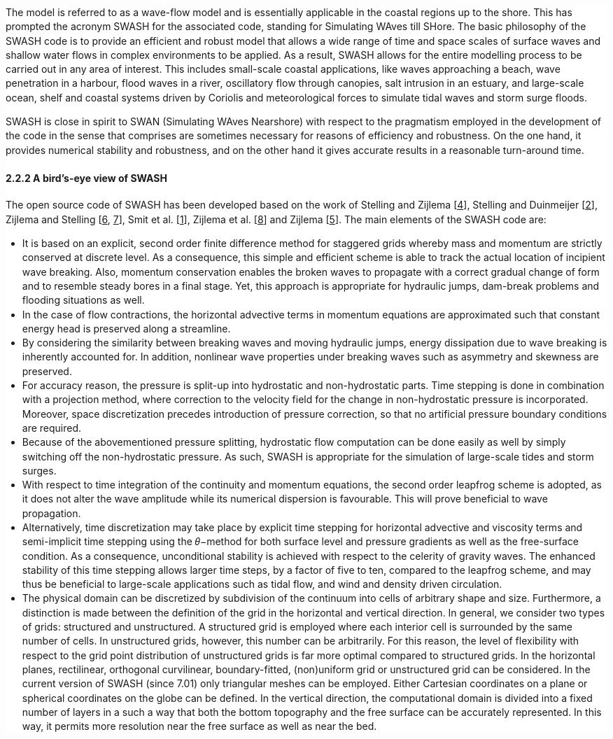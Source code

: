 The model is referred to as a wave-flow model and is essentially applicable in the coastal regions up to the shore. This has prompted the acronym SWASH for the associated code, standing for Simulating WAves till SHore. The basic philosophy of the SWASH code is to provide an efficient and robust model that allows a wide range of time and space scales of surface waves and shallow water flows in complex environments to be applied. As a result, SWASH allows for the entire modelling process to be carried out in any area of interest. This includes small-scale coastal applications, like waves approaching a beach, wave penetration in a harbour, flood waves in a river, oscillatory flow through canopies, salt intrusion in an estuary, and large-scale ocean, shelf and coastal systems driven by Coriolis and meteorological forces to simulate tidal waves and storm surge floods.  

SWASH is close in spirit to SWAN (Simulating WAves Nearshore) with respect to the pragmatism employed in the development of the code in the sense that comprises are sometimes necessary for reasons of efficiency and robustness. On the one hand, it provides numerical stability and robustness, and on the other hand it gives accurate results in a reasonable turn-around time.

#### 2.2.2 A bird’s-eye view of SWASH

The open source code of SWASH has been developed based on the work of Stelling and Zijlema \[[4](#XSte03Z)\], Stelling and Duinmeijer \[[2](#XSte03D)\], Zijlema and Stelling \[[6](#XZij05S), [7](#XZij08S)\], Smit et al. \[[1](#XSmi13ZS)\], Zijlema et al. \[[8](#XZij11SS)\] and Zijlema \[[5](#XZij20)\]. The main elements of the SWASH code are:

*   It is based on an explicit, second order finite difference method for staggered grids whereby mass and momentum are strictly conserved at discrete level. As a consequence, this simple and efficient scheme is able to track the actual location of incipient wave breaking. Also, momentum conservation enables the broken waves to propagate with a correct gradual change of form and to resemble steady bores in a final stage. Yet, this approach is appropriate for hydraulic jumps, dam-break problems and flooding situations as well.
*   In the case of flow contractions, the horizontal advective terms in momentum equations are approximated such that constant energy head is preserved along a streamline.
*   By considering the similarity between breaking waves and moving hydraulic jumps, energy dissipation due to wave breaking is inherently accounted for. In addition, nonlinear wave properties under breaking waves such as asymmetry and skewness are preserved.
*   For accuracy reason, the pressure is split-up into hydrostatic and non-hydrostatic parts. Time stepping is done in combination with a projection method, where correction to the velocity field for the change in non-hydrostatic pressure is incorporated. Moreover, space discretization precedes introduction of pressure correction, so that no artificial pressure boundary conditions are required.
*   Because of the abovementioned pressure splitting, hydrostatic flow computation can be done easily as well by simply switching off the non-hydrostatic pressure. As such, SWASH is appropriate for the simulation of large-scale tides and storm surges.
*   With respect to time integration of the continuity and momentum equations, the second order leapfrog scheme is adopted, as it does not alter the wave amplitude while its numerical dispersion is favourable. This will prove beneficial to wave propagation.
*   Alternatively, time discretization may take place by explicit time stepping for horizontal advective and viscosity terms and semi-implicit time stepping using the 𝜃−method for both surface level and pressure gradients as well as the free-surface condition. As a consequence, unconditional stability is achieved with respect to the celerity of gravity waves. The enhanced stability of this time stepping allows larger time steps, by a factor of five to ten, compared to the leapfrog scheme, and may thus be beneficial to large-scale applications such as tidal flow, and wind and density driven circulation.
*   The physical domain can be discretized by subdivision of the continuum into cells of arbitrary shape and size. Furthermore, a distinction is made between the definition of the grid in the horizontal and vertical direction. In general, we consider two types of grids: structured and unstructured. A structured grid is employed where each interior cell is surrounded by the same number of cells. In unstructured grids, however, this number can be arbitrarily. For this reason, the level of flexibility with respect to the grid point distribution of unstructured grids is far more optimal compared to structured grids. In the horizontal planes, rectilinear, orthogonal curvilinear, boundary-fitted, (non)uniform grid or unstructured grid can be considered. In the current version of SWASH (since 7.01) only triangular meshes can be employed. Either Cartesian coordinates on a plane or spherical coordinates on the globe can be defined. In the vertical direction, the computational domain is divided into a fixed number of layers in a such a way that both the bottom topography and the free surface can be accurately represented. In this way, it permits more resolution near the free surface as well as near the bed.